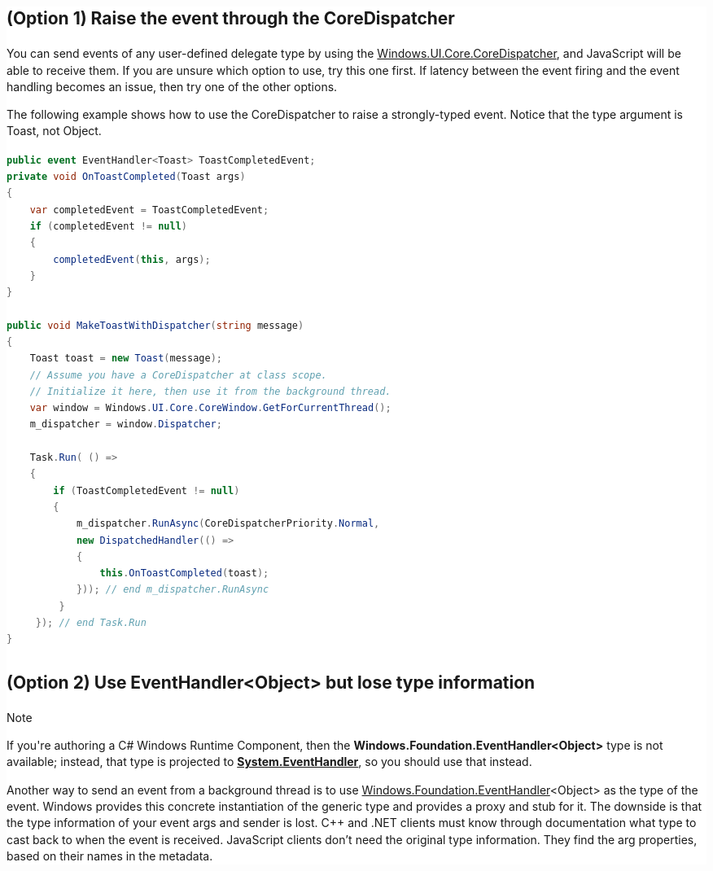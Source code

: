 ## (Option 1) Raise the event through the CoreDispatcher

You can send events of any user-defined delegate type by using the [Windows.UI.Core.CoreDispatcher](https://docs.microsoft.com/uwp/api/windows.ui.core.coredispatcher), and JavaScript will be able to receive them. If you are unsure which option to use, try this one first. If latency between the event firing and the event handling becomes an issue, then try one of the other options.

The following example shows how to use the CoreDispatcher to raise a strongly-typed event. Notice that the type argument is Toast, not Object.

```csharp
public event EventHandler<Toast> ToastCompletedEvent;
private void OnToastCompleted(Toast args)
{
    var completedEvent = ToastCompletedEvent;
    if (completedEvent != null)
    {
        completedEvent(this, args);
    }
}

public void MakeToastWithDispatcher(string message)
{
    Toast toast = new Toast(message);
    // Assume you have a CoreDispatcher at class scope.
    // Initialize it here, then use it from the background thread.
    var window = Windows.UI.Core.CoreWindow.GetForCurrentThread();
    m_dispatcher = window.Dispatcher;

    Task.Run( () =>
    {
        if (ToastCompletedEvent != null)
        {
            m_dispatcher.RunAsync(CoreDispatcherPriority.Normal,
            new DispatchedHandler(() =>
            {
                this.OnToastCompleted(toast);
            })); // end m_dispatcher.RunAsync
         }
     }); // end Task.Run
}
```

## (Option 2) Use EventHandler&lt;Object&gt; but lose type information

> [!NOTE]
> If you're authoring a C# Windows Runtime Component, then the **Windows.Foundation.EventHandler\<Object\>** type is not available; instead, that type is projected to [**System.EventHandler**](/dotnet/api/system.eventhandler), so you should use that instead.

Another way to send an event from a background thread is to use [Windows.Foundation.EventHandler](https://docs.microsoft.com/uwp/api/windows.foundation.eventhandler)&lt;Object&gt; as the type of the event. Windows provides this concrete instantiation of the generic type and provides a proxy and stub for it. The downside is that the type information of your event args and sender is lost. C++ and .NET clients must know through documentation what type to cast back to when the event is received. JavaScript clients don’t need the original type information. They find the arg properties, based on their names in the metadata.
